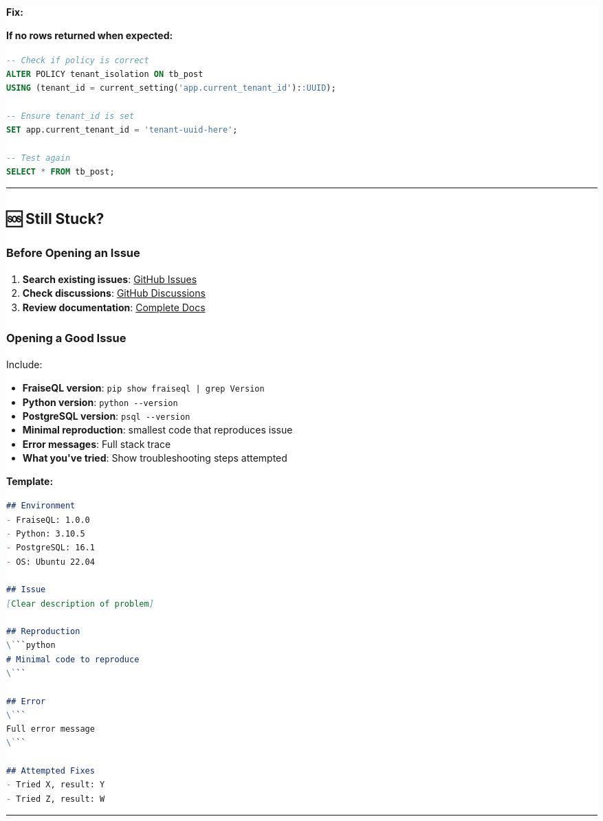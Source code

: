 **Fix:**

**If no rows returned when expected:**
```sql
-- Check if policy is correct
ALTER POLICY tenant_isolation ON tb_post
USING (tenant_id = current_setting('app.current_tenant_id')::UUID);

-- Ensure tenant_id is set
SET app.current_tenant_id = 'tenant-uuid-here';

-- Test again
SELECT * FROM tb_post;
```

---

## 🆘 Still Stuck?

### Before Opening an Issue

1. **Search existing issues**: [GitHub Issues](https://github.com/fraiseql/fraiseql/issues)
2. **Check discussions**: [GitHub Discussions](https://github.com/fraiseql/fraiseql/discussions)
3. **Review documentation**: [Complete Docs](README.md)

### Opening a Good Issue

Include:
- **FraiseQL version**: `pip show fraiseql | grep Version`
- **Python version**: `python --version`
- **PostgreSQL version**: `psql --version`
- **Minimal reproduction**:  smallest code that reproduces issue
- **Error messages**: Full stack trace
- **What you've tried**: Show troubleshooting steps attempted

**Template:**
```markdown
## Environment
- FraiseQL: 1.0.0
- Python: 3.10.5
- PostgreSQL: 16.1
- OS: Ubuntu 22.04

## Issue
[Clear description of problem]

## Reproduction
\```python
# Minimal code to reproduce
\```

## Error
\```
Full error message
\```

## Attempted Fixes
- Tried X, result: Y
- Tried Z, result: W
```

---